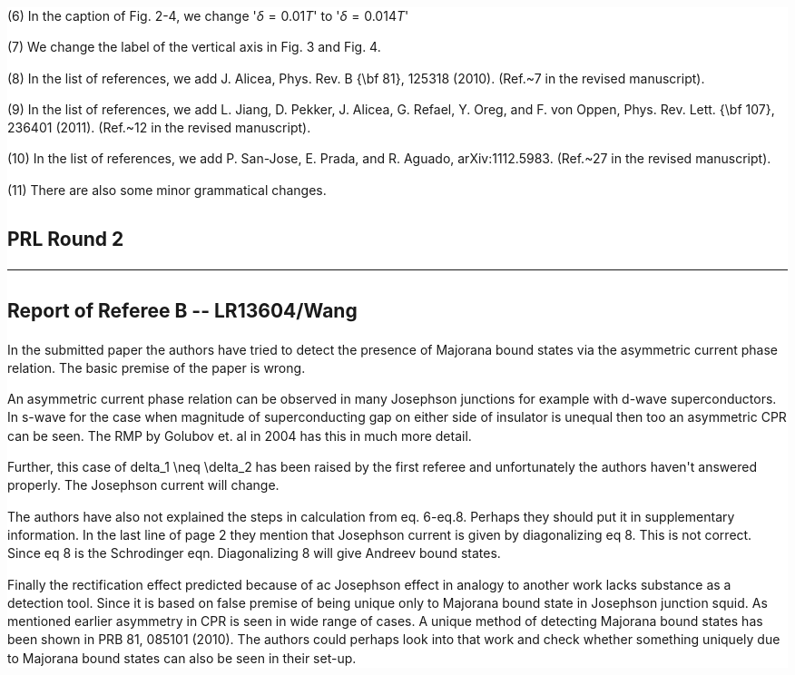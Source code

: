 (6) In the caption of Fig. 2-4, we change
'$\delta=0.01T$'
to
'$\delta=0.014T$'

(7) We change the label of the vertical axis in Fig. 3 and Fig. 4.

(8) In the list of references, we add J. Alicea, Phys. Rev. B {\bf 81}, 125318
(2010). (Ref.~7 in the revised manuscript).

(9) In the list of references, we add L. Jiang, D. Pekker, J. Alicea, G. Refael,
Y. Oreg, and F. von Oppen, Phys. Rev. Lett. {\bf 107}, 236401 (2011). (Ref.~12
in the revised manuscript).

(10) In the list of references, we add P. San-Jose, E. Prada, and R. Aguado,
arXiv:1112.5983. (Ref.~27 in the revised manuscript).

(11) There are also some minor grammatical changes.





## PRL Round 2



----------------------------------------------------------------------
Report of Referee B -- LR13604/Wang
----------------------------------------------------------------------

In the submitted paper the authors have tried to detect the presence
of Majorana bound states via the asymmetric current phase relation.
The basic premise of the paper is wrong.

An asymmetric current phase relation can be observed in many Josephson
junctions for example with d-wave superconductors. In s-wave for the
case when magnitude of superconducting gap on either side of insulator
is unequal then too an asymmetric CPR can be seen. The RMP by Golubov
et. al in 2004 has this in much more detail.

Further, this case of delta_1 \neq \delta_2 has been raised by the
first referee and unfortunately the authors haven't answered properly.
The Josephson current will change.

The authors have also not explained the steps in calculation from eq.
6-eq.8. Perhaps they should put it in supplementary information. In
the last line of page 2 they mention that Josephson current is given
by diagonalizing eq 8. This is not correct. Since eq 8 is the
Schrodinger eqn. Diagonalizing 8 will give Andreev bound states.

Finally the rectification effect predicted because of ac Josephson
effect in analogy to another work lacks substance as a detection tool.
Since it is based on false premise of being unique only to Majorana
bound state in Josephson junction squid. As mentioned earlier
asymmetry in CPR is seen in wide range of cases. A unique method of
detecting Majorana bound states has been shown in PRB 81, 085101
(2010). The authors could perhaps look into that work and check
whether something uniquely due to Majorana bound states can also be
seen in their set-up.
